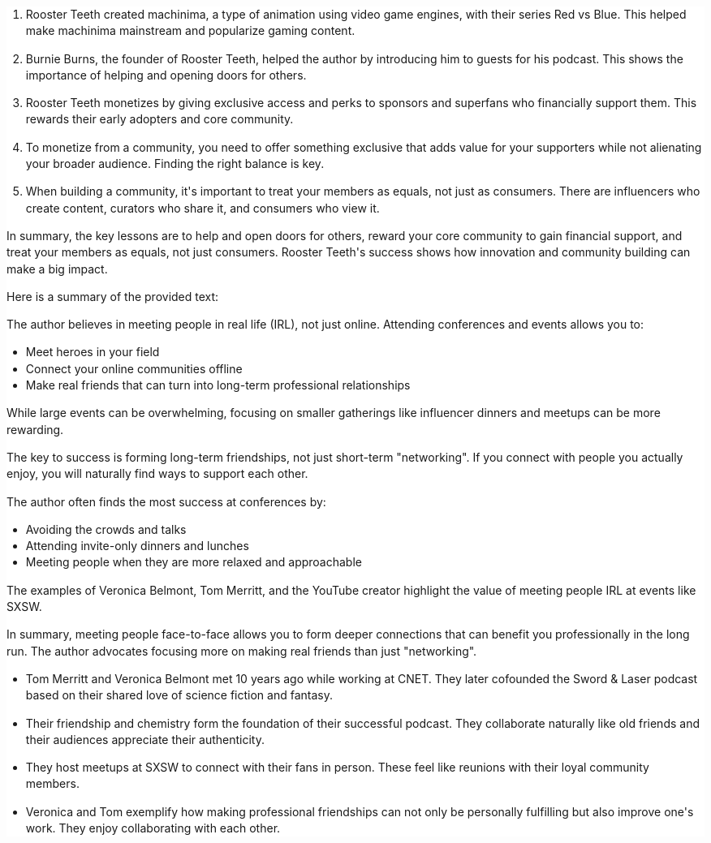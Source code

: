 1. Rooster Teeth created machinima, a type of animation using video game engines, with their series Red vs Blue. This helped make machinima mainstream and popularize gaming content.

2. Burnie Burns, the founder of Rooster Teeth, helped the author by introducing him to guests for his podcast. This shows the importance of helping and opening doors for others.

3. Rooster Teeth monetizes by giving exclusive access and perks to sponsors and superfans who financially support them. This rewards their early adopters and core community.  

4. To monetize from a community, you need to offer something exclusive that adds value for your supporters while not alienating your broader audience. Finding the right balance is key.

5. When building a community, it's important to treat your members as equals, not just as consumers. There are influencers who create content, curators who share it, and consumers who view it.

In summary, the key lessons are to help and open doors for others, reward your core community to gain financial support, and treat your members as equals, not just consumers. Rooster Teeth's success shows how innovation and community building can make a big impact.

 Here is a summary of the provided text:

The author believes in meeting people in real life (IRL), not just online. Attending conferences and events allows you to:

- Meet heroes in your field 
- Connect your online communities offline
- Make real friends that can turn into long-term professional relationships

While large events can be overwhelming, focusing on smaller gatherings like influencer dinners and meetups can be more rewarding. 

The key to success is forming long-term friendships, not just short-term "networking". If you connect with people you actually enjoy, you will naturally find ways to support each other. 

The author often finds the most success at conferences by:

- Avoiding the crowds and talks 
- Attending invite-only dinners and lunches
- Meeting people when they are more relaxed and approachable

The examples of Veronica Belmont, Tom Merritt, and the YouTube creator highlight the value of meeting people IRL at events like SXSW.

In summary, meeting people face-to-face allows you to form deeper connections that can benefit you professionally in the long run. The author advocates focusing more on making real friends than just "networking".

 

- Tom Merritt and Veronica Belmont met 10 years ago while working at CNET. They later cofounded the Sword & Laser podcast based on their shared love of science fiction and fantasy. 

- Their friendship and chemistry form the foundation of their successful podcast. They collaborate naturally like old friends and their audiences appreciate their authenticity.

- They host meetups at SXSW to connect with their fans in person. These feel like reunions with their loyal community members.

- Veronica and Tom exemplify how making professional friendships can not only be personally fulfilling but also improve one's work. They enjoy collaborating with each other.
